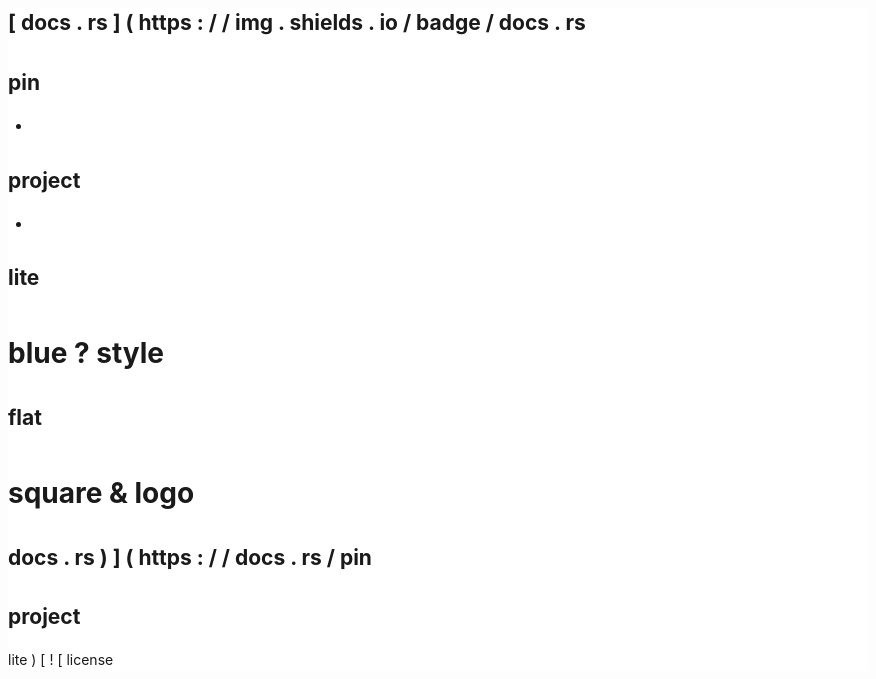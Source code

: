 [
docs
.
rs
]
(
https
:
/
/
img
.
shields
.
io
/
badge
/
docs
.
rs
-
pin
-
-
project
-
-
lite
-
blue
?
style
=
flat
-
square
&
logo
=
docs
.
rs
)
]
(
https
:
/
/
docs
.
rs
/
pin
-
project
-
lite
)
[
!
[
license